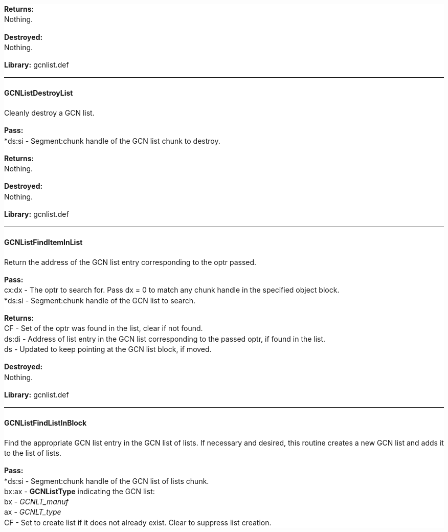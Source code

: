 **Returns:**  
Nothing.

**Destroyed:**  
Nothing.

**Library:** gcnlist.def

----------
#### GCNListDestroyList
Cleanly destroy a GCN list.

**Pass:**  
*ds:si - Segment:chunk handle of the GCN list chunk to destroy.

**Returns:**  
Nothing.

**Destroyed:**  
Nothing.

**Library:** gcnlist.def

----------
#### GCNListFindItemInList
Return the address of the GCN list entry corresponding to the optr passed.

**Pass:**  
cx:dx - The optr to search for. Pass dx = 0 to match any chunk handle 
in the specified object block.  
*ds:si - Segment:chunk handle of the GCN list to search.

**Returns:**  
CF - Set of the optr was found in the list, clear if not found.  
ds:di - Address of list entry in the GCN list corresponding to the 
passed optr, if found in the list.  
ds - Updated to keep pointing at the GCN list block, if moved.

**Destroyed:**  
Nothing.

**Library:** gcnlist.def

----------
#### GCNListFindListInBlock
Find the appropriate GCN list entry in the GCN list of lists. If necessary and 
desired, this routine creates a new GCN list and adds it to the list of lists.

**Pass:**  
*ds:si - Segment:chunk handle of the GCN list of lists chunk.  
bx:ax - **GCNListType** indicating the GCN list:  
bx - *GCNLT_manuf*  
ax - *GCNLT_type*  
CF - Set to create list if it does not already exist.
Clear to suppress list creation.
